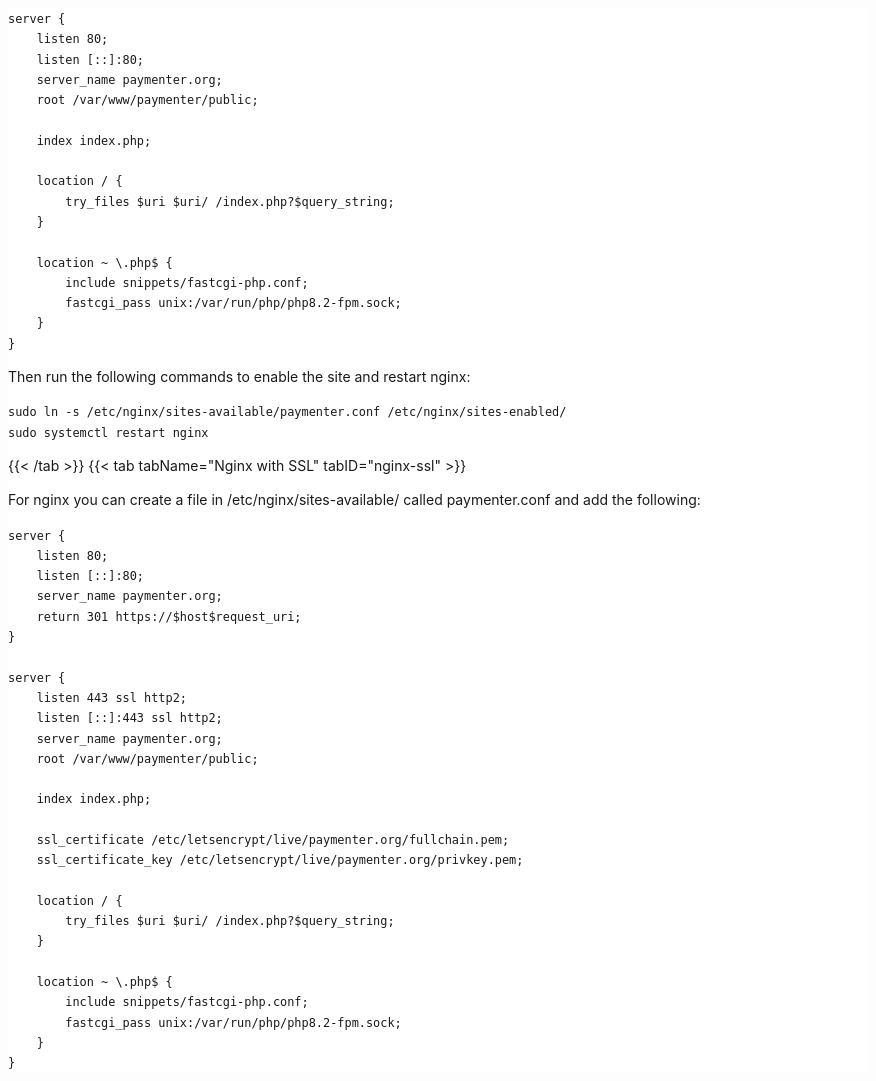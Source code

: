 ```
server {
    listen 80;
    listen [::]:80;
    server_name paymenter.org;
    root /var/www/paymenter/public;

    index index.php;

    location / {
        try_files $uri $uri/ /index.php?$query_string;
    }

    location ~ \.php$ {
        include snippets/fastcgi-php.conf;
        fastcgi_pass unix:/var/run/php/php8.2-fpm.sock;
    }
}
```

Then run the following commands to enable the site and restart nginx:

```
sudo ln -s /etc/nginx/sites-available/paymenter.conf /etc/nginx/sites-enabled/
sudo systemctl restart nginx
```

{{< /tab >}}
{{< tab tabName="Nginx with SSL" tabID="nginx-ssl" >}}

For nginx you can create a file in /etc/nginx/sites-available/ called paymenter.conf and add the following:

```
server {
    listen 80;
    listen [::]:80;
    server_name paymenter.org;
    return 301 https://$host$request_uri;
}

server {
    listen 443 ssl http2;
    listen [::]:443 ssl http2;
    server_name paymenter.org;
    root /var/www/paymenter/public;

    index index.php;

    ssl_certificate /etc/letsencrypt/live/paymenter.org/fullchain.pem;
    ssl_certificate_key /etc/letsencrypt/live/paymenter.org/privkey.pem;

    location / {
        try_files $uri $uri/ /index.php?$query_string;
    }

    location ~ \.php$ {
        include snippets/fastcgi-php.conf;
        fastcgi_pass unix:/var/run/php/php8.2-fpm.sock;
    }
}
```
